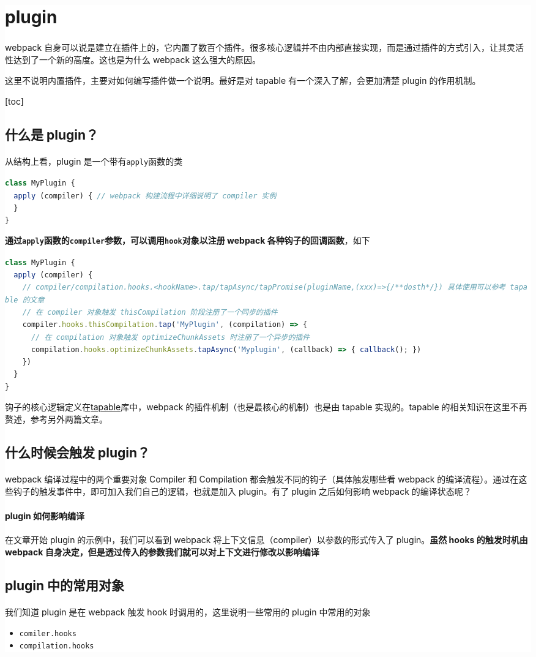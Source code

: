 # plugin

webpack 自身可以说是建立在插件上的，它内置了数百个插件。很多核心逻辑并不由内部直接实现，而是通过插件的方式引入，让其灵活性达到了一个新的高度。这也是为什么 webpack 这么强大的原因。

这里不说明内置插件，主要对如何编写插件做一个说明。最好是对 tapable 有一个深入了解，会更加清楚 plugin 的作用机制。

[toc]

## 什么是 plugin？

从结构上看，plugin 是一个带有`apply`函数的类

```js
class MyPlugin {
  apply (compiler) { // webpack 构建流程中详细说明了 compiler 实例
  }
}
```

**通过`apply`函数的`compiler`参数，可以调用`hook`对象以注册 webpack 各种钩子的回调函数**，如下

```js
class MyPlugin {
  apply (compiler) {
    // compiler/compilation.hooks.<hookName>.tap/tapAsync/tapPromise(pluginName,(xxx)=>{/**dosth*/}) 具体使用可以参考 tapable 的文章
    // 在 compiler 对象触发 thisCompilation 阶段注册了一个同步的插件
    compiler.hooks.thisCompilation.tap('MyPlugin', (compilation) => {
      // 在 compilation 对象触发 optimizeChunkAssets 时注册了一个异步的插件
      compilation.hooks.optimizeChunkAssets.tapAsync('Myplugin', (callback) => { callback(); })
    })
  }
}
```

钩子的核心逻辑定义在[tapable](https://github.com/webpack/tapable)库中，webpack 的插件机制（也是最核心的机制）也是由 tapable 实现的。tapable 的相关知识在这里不再赘述，参考另外两篇文章。

## 什么时候会触发 plugin？

webpack 编译过程中的两个重要对象 Compiler 和 Compilation 都会触发不同的钩子（具体触发哪些看 webpack 的编译流程）。通过在这些钩子的触发事件中，即可加入我们自己的逻辑，也就是加入 plugin。有了 plugin 之后如何影响 webpack 的编译状态呢？

#### plugin 如何影响编译

在文章开始 plugin 的示例中，我们可以看到 webpack 将上下文信息（compiler）以参数的形式传入了 plugin。**虽然 hooks 的触发时机由 webpack 自身决定，但是透过传入的参数我们就可以对上下文进行修改以影响编译**

## plugin 中的常用对象

我们知道 plugin 是在 webpack 触发 hook 时调用的，这里说明一些常用的 plugin 中常用的对象

- `comiler.hooks`
- `compilation.hooks`
